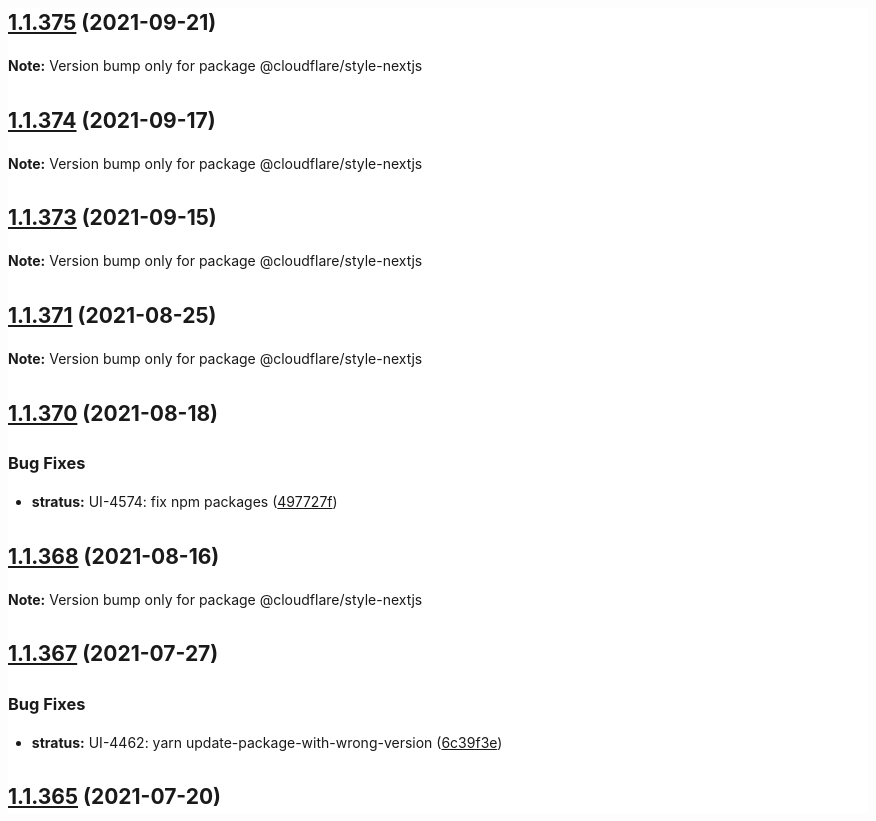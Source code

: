 ## [1.1.375](http://stash.cfops.it:7999/fe/stratus/compare/@cloudflare/style-nextjs@1.1.374...@cloudflare/style-nextjs@1.1.375) (2021-09-21)

**Note:** Version bump only for package @cloudflare/style-nextjs

## [1.1.374](http://stash.cfops.it:7999/fe/stratus/compare/@cloudflare/style-nextjs@1.1.373...@cloudflare/style-nextjs@1.1.374) (2021-09-17)

**Note:** Version bump only for package @cloudflare/style-nextjs

## [1.1.373](http://stash.cfops.it:7999/fe/stratus/compare/@cloudflare/style-nextjs@1.1.371...@cloudflare/style-nextjs@1.1.373) (2021-09-15)

**Note:** Version bump only for package @cloudflare/style-nextjs

## [1.1.371](http://stash.cfops.it:7999/fe/stratus/compare/@cloudflare/style-nextjs@1.1.370...@cloudflare/style-nextjs@1.1.371) (2021-08-25)

**Note:** Version bump only for package @cloudflare/style-nextjs

## [1.1.370](http://stash.cfops.it:7999/fe/stratus/compare/@cloudflare/style-nextjs@1.1.368...@cloudflare/style-nextjs@1.1.370) (2021-08-18)

### Bug Fixes

- **stratus:** UI-4574: fix npm packages ([497727f](http://stash.cfops.it:7999/fe/stratus/commits/497727f))

## [1.1.368](http://stash.cfops.it:7999/fe/stratus/compare/@cloudflare/style-nextjs@1.1.367...@cloudflare/style-nextjs@1.1.368) (2021-08-16)

**Note:** Version bump only for package @cloudflare/style-nextjs

## [1.1.367](http://stash.cfops.it:7999/fe/stratus/compare/@cloudflare/style-nextjs@1.1.365...@cloudflare/style-nextjs@1.1.367) (2021-07-27)

### Bug Fixes

- **stratus:** UI-4462: yarn update-package-with-wrong-version ([6c39f3e](http://stash.cfops.it:7999/fe/stratus/commits/6c39f3e))

## [1.1.365](http://stash.cfops.it:7999/fe/stratus/compare/@cloudflare/style-nextjs@1.1.364...@cloudflare/style-nextjs@1.1.365) (2021-07-20)
